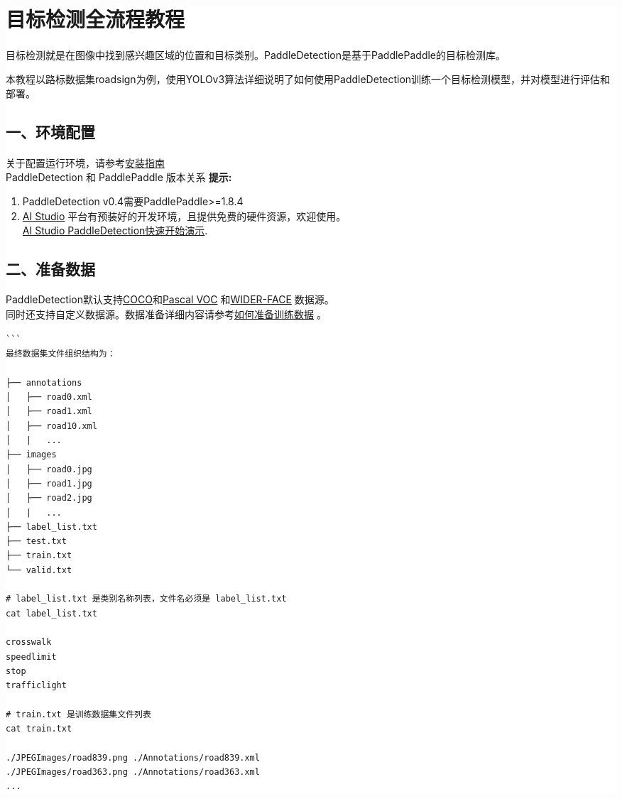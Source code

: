 # 目标检测全流程教程
目标检测就是在图像中找到感兴趣区域的位置和目标类别。PaddleDetection是基于PaddlePaddle的目标检测库。

本教程以路标数据集roadsign为例，使用YOLOv3算法详细说明了如何使用PaddleDetection训练一个目标检测模型，并对模型进行评估和部署。


## 一、环境配置
关于配置运行环境，请参考[安装指南](INSTALL_cn.md)  
PaddleDetection 和 PaddlePaddle 版本关系
**提示:**  
  1. PaddleDetection v0.4需要PaddlePaddle>=1.8.4  
  2. [AI Studio](https://aistudio.baidu.com/aistudio/index) 平台有预装好的开发环境，且提供免费的硬件资源，欢迎使用。  
     [AI Studio PaddleDetection快速开始演示](https://aistudio.baidu.com/aistudio/projectdetail/724548).  

## 二、准备数据
PaddleDetection默认支持[COCO](http://cocodataset.org)和[Pascal VOC](http://host.robots.ox.ac.uk/pascal/VOC/) 和[WIDER-FACE](http://shuoyang1213.me/WIDERFACE/) 数据源。  
同时还支持自定义数据源。数据准备详细内容请参考[如何准备训练数据](./PrepareDataSet.md) 。

    ```
    最终数据集文件组织结构为：

    ├── annotations
    │   ├── road0.xml
    │   ├── road1.xml
    │   ├── road10.xml
    │   |   ...
    ├── images
    │   ├── road0.jpg
    │   ├── road1.jpg
    │   ├── road2.jpg
    │   |   ...
    ├── label_list.txt
    ├── test.txt
    ├── train.txt
    └── valid.txt

    # label_list.txt 是类别名称列表，文件名必须是 label_list.txt
    cat label_list.txt

    crosswalk
    speedlimit
    stop
    trafficlight

    # train.txt 是训练数据集文件列表
    cat train.txt

    ./JPEGImages/road839.png ./Annotations/road839.xml
    ./JPEGImages/road363.png ./Annotations/road363.xml
    ...
